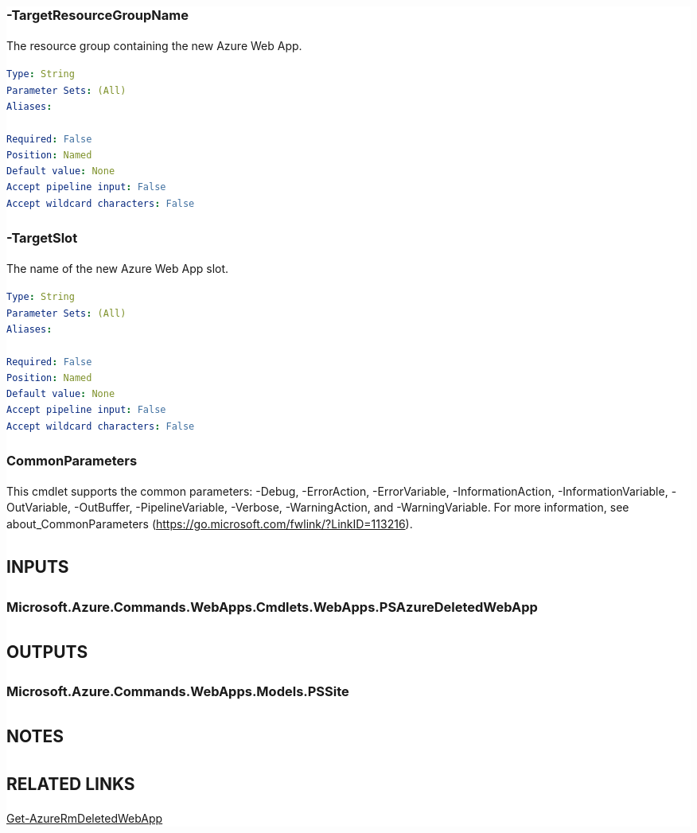 ### -TargetResourceGroupName
The resource group containing the new Azure Web App.

```yaml
Type: String
Parameter Sets: (All)
Aliases:

Required: False
Position: Named
Default value: None
Accept pipeline input: False
Accept wildcard characters: False
```

### -TargetSlot
The name of the new Azure Web App slot.

```yaml
Type: String
Parameter Sets: (All)
Aliases:

Required: False
Position: Named
Default value: None
Accept pipeline input: False
Accept wildcard characters: False
```

### CommonParameters
This cmdlet supports the common parameters: -Debug, -ErrorAction, -ErrorVariable, -InformationAction, -InformationVariable, -OutVariable, -OutBuffer, -PipelineVariable, -Verbose, -WarningAction, and -WarningVariable.
For more information, see about_CommonParameters (https://go.microsoft.com/fwlink/?LinkID=113216).

## INPUTS

### Microsoft.Azure.Commands.WebApps.Cmdlets.WebApps.PSAzureDeletedWebApp

## OUTPUTS

### Microsoft.Azure.Commands.WebApps.Models.PSSite

## NOTES

## RELATED LINKS

[Get-AzureRmDeletedWebApp](./Get-AzureRmDeletedWebApp.md)